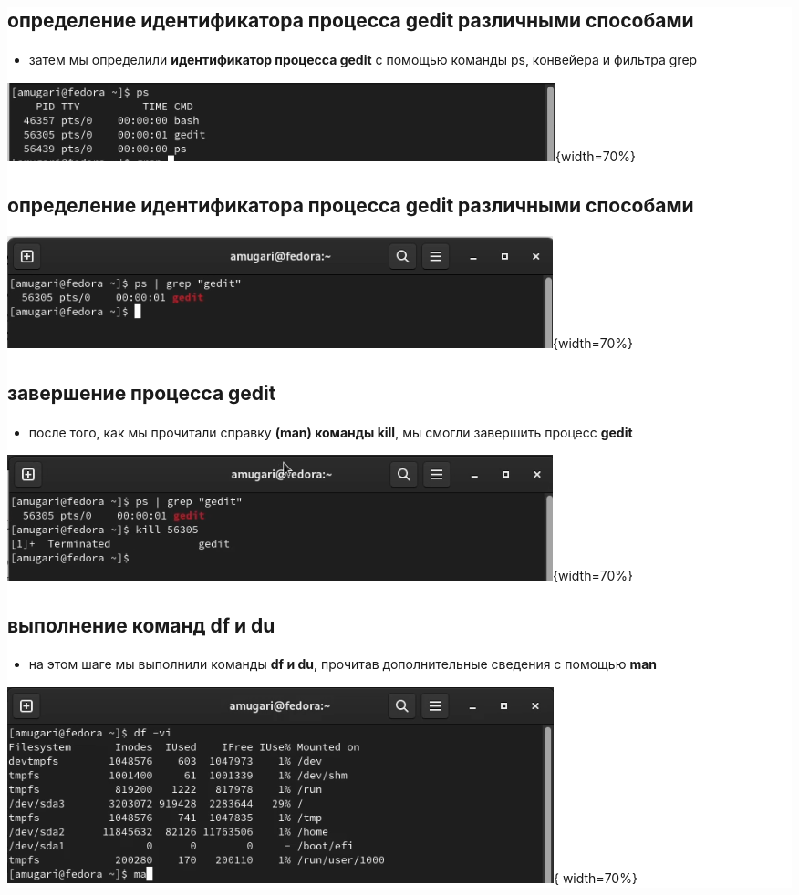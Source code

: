 ## определение идентификатора процесса gedit различными способами

- затем мы определили **идентификатор процесса gedit** с помощью команды ps, конвейера и фильтра grep 

![определение идентификатора процесса gedit различными способами](image/9.1.png){width=70%}

## определение идентификатора процесса gedit различными способами


![определение идентификатора процесса gedit различными способами](image/9.2.png){width=70%}

## завершение процесса gedit

- после того, как мы прочитали справку **(man) команды kill**, мы смогли завершить процесс **gedit**

![завершение процесса gedit](image/10.png){width=70%}

## выполнение команд **df и du**

-  на этом шаге мы выполнили команды **df и du**, прочитав дополнительные сведения с помощью **man**

![выполнение команд **df и du**](image/11.png){ width=70%}
